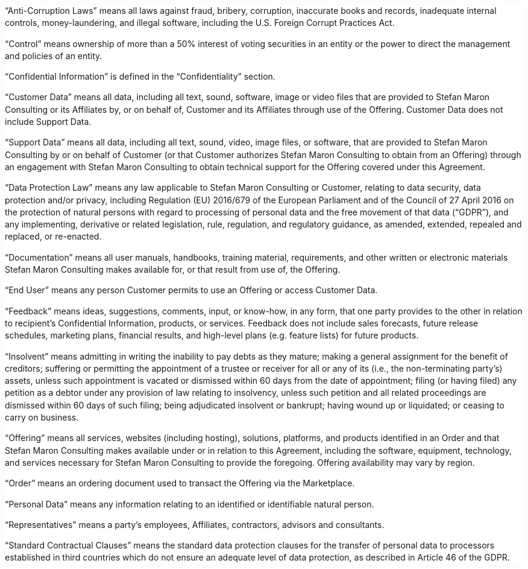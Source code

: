 “Anti-Corruption Laws” means all laws against fraud, bribery, corruption, inaccurate books and records, inadequate internal controls, money-laundering, and illegal software, including the U.S. Foreign Corrupt Practices Act.

“Control” means ownership of more than a 50% interest of voting securities in an entity or the power to direct the management and policies of an entity.

“Confidential Information” is defined in the “Confidentiality” section.

“Customer Data” means all data, including all text, sound, software, image or video files that are provided to Stefan Maron Consulting or its Affiliates by, or on behalf of, Customer and its Affiliates through use of the Offering. Customer Data does not include Support Data.

“Support Data” means all data, including all text, sound, video, image files, or software, that are provided to Stefan Maron Consulting by or on behalf of Customer (or that Customer authorizes Stefan Maron Consulting to obtain from an Offering) through an engagement with Stefan Maron Consulting to obtain technical support for the Offering covered under this Agreement.

“Data Protection Law” means any law applicable to Stefan Maron Consulting or Customer, relating to data security, data protection and/or privacy, including Regulation (EU) 2016/679 of the European Parliament and of the Council of 27 April 2016 on the protection of natural persons with regard to processing of personal data and the free movement of that data (“GDPR”), and any implementing, derivative or related legislation, rule, regulation, and regulatory guidance, as amended, extended, repealed and replaced, or re-enacted.

“Documentation” means all user manuals, handbooks, training material, requirements, and other written or electronic materials Stefan Maron Consulting makes available for, or that result from use of, the Offering.

“End User” means any person Customer permits to use an Offering or access Customer Data.

“Feedback” means ideas, suggestions, comments, input, or know-how, in any form, that one party provides to the other in relation to recipient’s Confidential Information, products, or services. Feedback does not include sales forecasts, future release schedules, marketing plans, financial results, and high-level plans (e.g. feature lists) for future products.

“Insolvent” means admitting in writing the inability to pay debts as they mature; making a general assignment for the benefit of creditors; suffering or permitting the appointment of a trustee or receiver for all or any of its (i.e., the non-terminating party’s) assets, unless such appointment is vacated or dismissed within 60 days from the date of appointment; filing (or having filed) any petition as a debtor under any provision of law relating to insolvency, unless such petition and all related proceedings are dismissed within 60 days of such filing; being adjudicated insolvent or bankrupt; having wound up or liquidated; or ceasing to carry on business.

“Offering” means all services, websites (including hosting), solutions, platforms, and products identified in an Order and that Stefan Maron Consulting makes available under or in relation to this Agreement, including the software, equipment, technology, and services necessary for Stefan Maron Consulting to provide the foregoing. Offering availability may vary by region.

“Order” means an ordering document used to transact the Offering via the Marketplace.

“Personal Data” means any information relating to an identified or identifiable natural person.

“Representatives” means a party’s employees, Affiliates, contractors, advisors and consultants.

“Standard Contractual Clauses” means the standard data protection clauses for the transfer of personal data to processors established in third countries which do not ensure an adequate level of data protection, as described in Article 46 of the GDPR.
